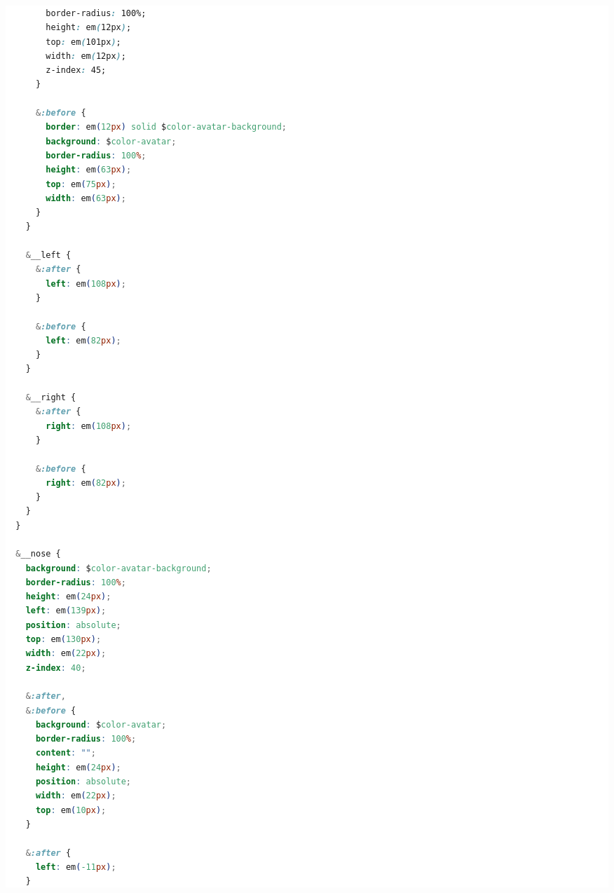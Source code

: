 ```css
        border-radius: 100%;
        height: em(12px);
        top: em(101px);
        width: em(12px);
        z-index: 45;
      }

      &:before {
        border: em(12px) solid $color-avatar-background;
        background: $color-avatar;
        border-radius: 100%;
        height: em(63px);
        top: em(75px);
        width: em(63px);
      }
    }

    &__left {
      &:after {
        left: em(108px);
      }

      &:before {
        left: em(82px);
      }
    }

    &__right {
      &:after {
        right: em(108px);
      }

      &:before {
        right: em(82px);
      }
    }
  }

  &__nose {
    background: $color-avatar-background;
    border-radius: 100%;
    height: em(24px);
    left: em(139px);
    position: absolute;
    top: em(130px);
    width: em(22px);
    z-index: 40;

    &:after,
    &:before {
      background: $color-avatar;
      border-radius: 100%;
      content: "";
      height: em(24px);
      position: absolute;
      width: em(22px);
      top: em(10px);
    }

    &:after {
      left: em(-11px);
    }

```